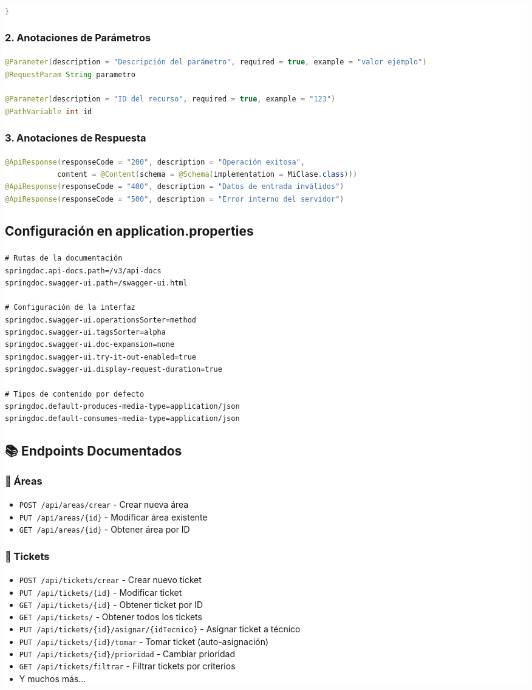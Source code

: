 ```java
}
```

### 2. Anotaciones de Parámetros

```java
@Parameter(description = "Descripción del parámetro", required = true, example = "valor ejemplo")
@RequestParam String parametro

@Parameter(description = "ID del recurso", required = true, example = "123")
@PathVariable int id
```

### 3. Anotaciones de Respuesta

```java
@ApiResponse(responseCode = "200", description = "Operación exitosa",
            content = @Content(schema = @Schema(implementation = MiClase.class)))
@ApiResponse(responseCode = "400", description = "Datos de entrada inválidos")
@ApiResponse(responseCode = "500", description = "Error interno del servidor")
```

## Configuración en application.properties

```properties
# Rutas de la documentación
springdoc.api-docs.path=/v3/api-docs
springdoc.swagger-ui.path=/swagger-ui.html

# Configuración de la interfaz
springdoc.swagger-ui.operationsSorter=method
springdoc.swagger-ui.tagsSorter=alpha
springdoc.swagger-ui.doc-expansion=none
springdoc.swagger-ui.try-it-out-enabled=true
springdoc.swagger-ui.display-request-duration=true

# Tipos de contenido por defecto
springdoc.default-produces-media-type=application/json
springdoc.default-consumes-media-type=application/json
```

## 📚 Endpoints Documentados

### 🏢 Áreas
- `POST /api/areas/crear` - Crear nueva área
- `PUT /api/areas/{id}` - Modificar área existente
- `GET /api/areas/{id}` - Obtener área por ID

### 🎫 Tickets
- `POST /api/tickets/crear` - Crear nuevo ticket
- `PUT /api/tickets/{id}` - Modificar ticket
- `GET /api/tickets/{id}` - Obtener ticket por ID
- `GET /api/tickets/` - Obtener todos los tickets
- `PUT /api/tickets/{id}/asignar/{idTecnico}` - Asignar ticket a técnico
- `PUT /api/tickets/{id}/tomar` - Tomar ticket (auto-asignación)
- `PUT /api/tickets/{id}/prioridad` - Cambiar prioridad
- `GET /api/tickets/filtrar` - Filtrar tickets por criterios
- Y muchos más...
